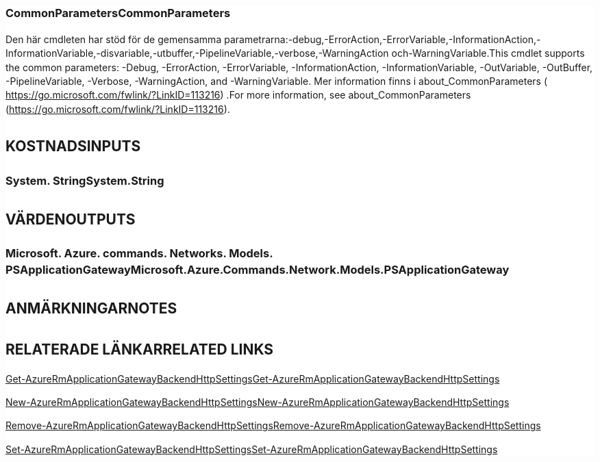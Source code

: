 ### <span data-ttu-id="edec9-147">CommonParameters</span><span class="sxs-lookup"><span data-stu-id="edec9-147">CommonParameters</span></span>
<span data-ttu-id="edec9-148">Den här cmdleten har stöd för de gemensamma parametrarna:-debug,-ErrorAction,-ErrorVariable,-InformationAction,-InformationVariable,-disvariable,-utbuffer,-PipelineVariable,-verbose,-WarningAction och-WarningVariable.</span><span class="sxs-lookup"><span data-stu-id="edec9-148">This cmdlet supports the common parameters: -Debug, -ErrorAction, -ErrorVariable, -InformationAction, -InformationVariable, -OutVariable, -OutBuffer, -PipelineVariable, -Verbose, -WarningAction, and -WarningVariable.</span></span> <span data-ttu-id="edec9-149">Mer information finns i about_CommonParameters ( https://go.microsoft.com/fwlink/?LinkID=113216) .</span><span class="sxs-lookup"><span data-stu-id="edec9-149">For more information, see about_CommonParameters (https://go.microsoft.com/fwlink/?LinkID=113216).</span></span>

## <span data-ttu-id="edec9-150">KOSTNADS</span><span class="sxs-lookup"><span data-stu-id="edec9-150">INPUTS</span></span>

### <span data-ttu-id="edec9-151">System. String</span><span class="sxs-lookup"><span data-stu-id="edec9-151">System.String</span></span>

## <span data-ttu-id="edec9-152">VÄRDEN</span><span class="sxs-lookup"><span data-stu-id="edec9-152">OUTPUTS</span></span>

### <span data-ttu-id="edec9-153">Microsoft. Azure. commands. Networks. Models. PSApplicationGateway</span><span class="sxs-lookup"><span data-stu-id="edec9-153">Microsoft.Azure.Commands.Network.Models.PSApplicationGateway</span></span>

## <span data-ttu-id="edec9-154">ANMÄRKNINGAR</span><span class="sxs-lookup"><span data-stu-id="edec9-154">NOTES</span></span>

## <span data-ttu-id="edec9-155">RELATERADE LÄNKAR</span><span class="sxs-lookup"><span data-stu-id="edec9-155">RELATED LINKS</span></span>

[<span data-ttu-id="edec9-156">Get-AzureRmApplicationGatewayBackendHttpSettings</span><span class="sxs-lookup"><span data-stu-id="edec9-156">Get-AzureRmApplicationGatewayBackendHttpSettings</span></span>]()

[<span data-ttu-id="edec9-157">New-AzureRmApplicationGatewayBackendHttpSettings</span><span class="sxs-lookup"><span data-stu-id="edec9-157">New-AzureRmApplicationGatewayBackendHttpSettings</span></span>]()

[<span data-ttu-id="edec9-158">Remove-AzureRmApplicationGatewayBackendHttpSettings</span><span class="sxs-lookup"><span data-stu-id="edec9-158">Remove-AzureRmApplicationGatewayBackendHttpSettings</span></span>]()

[<span data-ttu-id="edec9-159">Set-AzureRmApplicationGatewayBackendHttpSettings</span><span class="sxs-lookup"><span data-stu-id="edec9-159">Set-AzureRmApplicationGatewayBackendHttpSettings</span></span>]()


